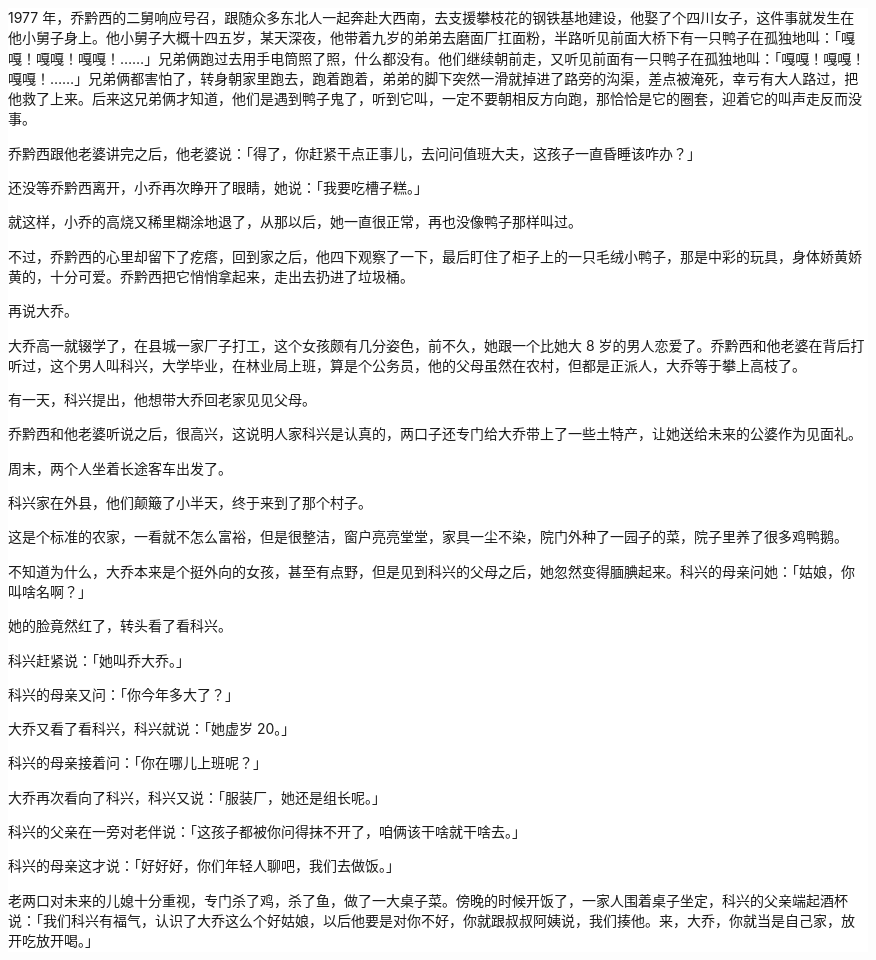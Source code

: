 
1977 年，乔黔西的二舅响应号召，跟随众多东北人一起奔赴大西南，去支援攀枝花的钢铁基地建设，他娶了个四川女子，这件事就发生在他小舅子身上。他小舅子大概十四五岁，某天深夜，他带着九岁的弟弟去磨面厂扛面粉，半路听见前面大桥下有一只鸭子在孤独地叫：「嘎嘎！嘎嘎！嘎嘎！……」兄弟俩跑过去用手电筒照了照，什么都没有。他们继续朝前走，又听见前面有一只鸭子在孤独地叫：「嘎嘎！嘎嘎！嘎嘎！……」兄弟俩都害怕了，转身朝家里跑去，跑着跑着，弟弟的脚下突然一滑就掉进了路旁的沟渠，差点被淹死，幸亏有大人路过，把他救了上来。后来这兄弟俩才知道，他们是遇到鸭子鬼了，听到它叫，一定不要朝相反方向跑，那恰恰是它的圈套，迎着它的叫声走反而没事。


乔黔西跟他老婆讲完之后，他老婆说：「得了，你赶紧干点正事儿，去问问值班大夫，这孩子一直昏睡该咋办？」


还没等乔黔西离开，小乔再次睁开了眼睛，她说：「我要吃槽子糕。」


就这样，小乔的高烧又稀里糊涂地退了，从那以后，她一直很正常，再也没像鸭子那样叫过。


不过，乔黔西的心里却留下了疙瘩，回到家之后，他四下观察了一下，最后盯住了柜子上的一只毛绒小鸭子，那是中彩的玩具，身体娇黄娇黄的，十分可爱。乔黔西把它悄悄拿起来，走出去扔进了垃圾桶。


再说大乔。


大乔高一就辍学了，在县城一家厂子打工，这个女孩颇有几分姿色，前不久，她跟一个比她大 8 岁的男人恋爱了。乔黔西和他老婆在背后打听过，这个男人叫科兴，大学毕业，在林业局上班，算是个公务员，他的父母虽然在农村，但都是正派人，大乔等于攀上高枝了。


有一天，科兴提出，他想带大乔回老家见见父母。


乔黔西和他老婆听说之后，很高兴，这说明人家科兴是认真的，两口子还专门给大乔带上了一些土特产，让她送给未来的公婆作为见面礼。


周末，两个人坐着长途客车出发了。


科兴家在外县，他们颠簸了小半天，终于来到了那个村子。


这是个标准的农家，一看就不怎么富裕，但是很整洁，窗户亮亮堂堂，家具一尘不染，院门外种了一园子的菜，院子里养了很多鸡鸭鹅。


不知道为什么，大乔本来是个挺外向的女孩，甚至有点野，但是见到科兴的父母之后，她忽然变得腼腆起来。科兴的母亲问她：「姑娘，你叫啥名啊？」


她的脸竟然红了，转头看了看科兴。


科兴赶紧说：「她叫乔大乔。」


科兴的母亲又问：「你今年多大了？」


大乔又看了看科兴，科兴就说：「她虚岁 20。」


科兴的母亲接着问：「你在哪儿上班呢？」


大乔再次看向了科兴，科兴又说：「服装厂，她还是组长呢。」


科兴的父亲在一旁对老伴说：「这孩子都被你问得抹不开了，咱俩该干啥就干啥去。」


科兴的母亲这才说：「好好好，你们年轻人聊吧，我们去做饭。」


老两口对未来的儿媳十分重视，专门杀了鸡，杀了鱼，做了一大桌子菜。傍晚的时候开饭了，一家人围着桌子坐定，科兴的父亲端起酒杯说：「我们科兴有福气，认识了大乔这么个好姑娘，以后他要是对你不好，你就跟叔叔阿姨说，我们揍他。来，大乔，你就当是自己家，放开吃放开喝。」
